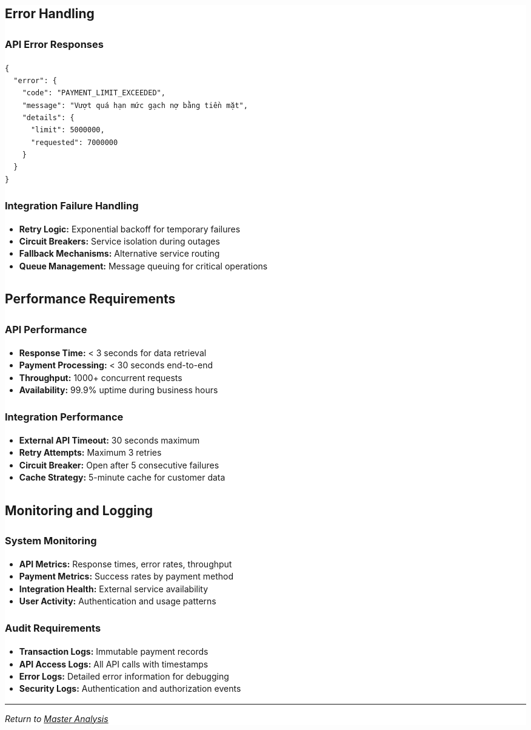 ## Error Handling

### API Error Responses
```
{
  "error": {
    "code": "PAYMENT_LIMIT_EXCEEDED",
    "message": "Vượt quá hạn mức gạch nợ bằng tiền mặt",
    "details": {
      "limit": 5000000,
      "requested": 7000000
    }
  }
}
```

### Integration Failure Handling
- **Retry Logic:** Exponential backoff for temporary failures
- **Circuit Breakers:** Service isolation during outages
- **Fallback Mechanisms:** Alternative service routing
- **Queue Management:** Message queuing for critical operations

## Performance Requirements

### API Performance
- **Response Time:** < 3 seconds for data retrieval
- **Payment Processing:** < 30 seconds end-to-end
- **Throughput:** 1000+ concurrent requests
- **Availability:** 99.9% uptime during business hours

### Integration Performance
- **External API Timeout:** 30 seconds maximum
- **Retry Attempts:** Maximum 3 retries
- **Circuit Breaker:** Open after 5 consecutive failures
- **Cache Strategy:** 5-minute cache for customer data

## Monitoring and Logging

### System Monitoring
- **API Metrics:** Response times, error rates, throughput
- **Payment Metrics:** Success rates by payment method
- **Integration Health:** External service availability
- **User Activity:** Authentication and usage patterns

### Audit Requirements
- **Transaction Logs:** Immutable payment records
- **API Access Logs:** All API calls with timestamps
- **Error Logs:** Detailed error information for debugging
- **Security Logs:** Authentication and authorization events

---
*Return to [Master Analysis](./Mobinet_NextGen_Master_Analysis.md)*